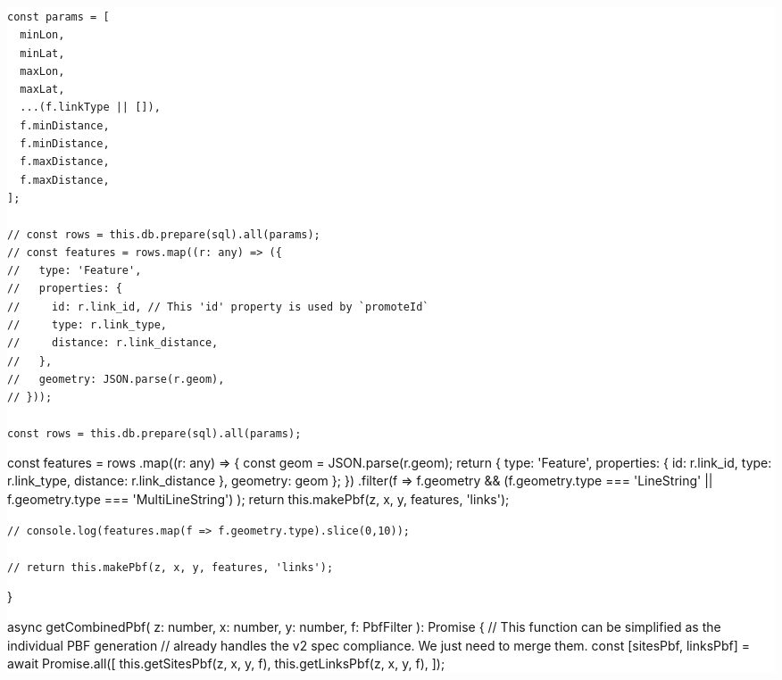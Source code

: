     const params = [
      minLon,
      minLat,
      maxLon,
      maxLat,
      ...(f.linkType || []),
      f.minDistance,
      f.minDistance,
      f.maxDistance,
      f.maxDistance,
    ];

    // const rows = this.db.prepare(sql).all(params);
    // const features = rows.map((r: any) => ({
    //   type: 'Feature',
    //   properties: {
    //     id: r.link_id, // This 'id' property is used by `promoteId`
    //     type: r.link_type,
    //     distance: r.link_distance,
    //   },
    //   geometry: JSON.parse(r.geom),
    // }));

    const rows = this.db.prepare(sql).all(params);
const features = rows
  .map((r: any) => {
    const geom = JSON.parse(r.geom);
    return {
      type: 'Feature',
      properties: { id: r.link_id, type: r.link_type, distance: r.link_distance },
      geometry: geom
    };
  })
  .filter(f =>
    f.geometry &&
    (f.geometry.type === 'LineString' || f.geometry.type === 'MultiLineString')
  );
  return this.makePbf(z, x, y, features, 'links');

    // console.log(features.map(f => f.geometry.type).slice(0,10));

    // return this.makePbf(z, x, y, features, 'links');
  }

  async getCombinedPbf(
    z: number,
    x: number,
    y: number,
    f: PbfFilter
  ): Promise<Buffer> {
    // This function can be simplified as the individual PBF generation
    // already handles the v2 spec compliance. We just need to merge them.
    const [sitesPbf, linksPbf] = await Promise.all([
      this.getSitesPbf(z, x, y, f),
      this.getLinksPbf(z, x, y, f),
    ]);
